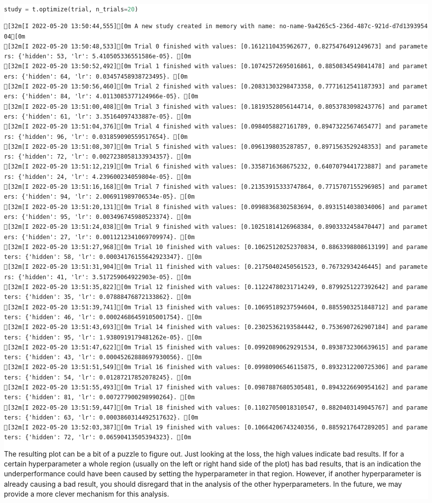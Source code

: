 
```python
study = t.optimize(trial, n_trials=20)
```

    [32m[I 2022-05-20 13:50:44,555][0m A new study created in memory with name: no-name-9a4265c5-236d-487c-921d-d7d139395404[0m
    [32m[I 2022-05-20 13:50:48,533][0m Trial 0 finished with values: [0.1612110435962677, 0.8275476491249673] and parameters: {'hidden': 53, 'lr': 5.410505336551586e-05}. [0m
    [32m[I 2022-05-20 13:50:52,492][0m Trial 1 finished with values: [0.10742572695016861, 0.8850834549841478] and parameters: {'hidden': 64, 'lr': 0.03457458938723495}. [0m
    [32m[I 2022-05-20 13:50:56,460][0m Trial 2 finished with values: [0.20831303298473358, 0.7771612541187393] and parameters: {'hidden': 84, 'lr': 4.0113085377124966e-05}. [0m
    [32m[I 2022-05-20 13:51:00,408][0m Trial 3 finished with values: [0.18193528056144714, 0.8053783098243776] and parameters: {'hidden': 61, 'lr': 3.35164097433887e-05}. [0m
    [32m[I 2022-05-20 13:51:04,376][0m Trial 4 finished with values: [0.0984058827161789, 0.8947322567465477] and parameters: {'hidden': 96, 'lr': 0.031859090559517654}. [0m
    [32m[I 2022-05-20 13:51:08,307][0m Trial 5 finished with values: [0.0961398035287857, 0.8971563529248353] and parameters: {'hidden': 72, 'lr': 0.0027238058133934357}. [0m
    [32m[I 2022-05-20 13:51:12,219][0m Trial 6 finished with values: [0.3358716368675232, 0.6407079441723887] and parameters: {'hidden': 24, 'lr': 4.239600234059804e-05}. [0m
    [32m[I 2022-05-20 13:51:16,168][0m Trial 7 finished with values: [0.21353915333747864, 0.7715707155296985] and parameters: {'hidden': 94, 'lr': 2.006911989706534e-05}. [0m
    [32m[I 2022-05-20 13:51:20,131][0m Trial 8 finished with values: [0.09988368302583694, 0.8931514038034006] and parameters: {'hidden': 95, 'lr': 0.003496745980523374}. [0m
    [32m[I 2022-05-20 13:51:24,038][0m Trial 9 finished with values: [0.10251814126968384, 0.8903332458470447] and parameters: {'hidden': 27, 'lr': 0.0011212341069709974}. [0m
    [32m[I 2022-05-20 13:51:27,968][0m Trial 10 finished with values: [0.10625120252370834, 0.8863398808613199] and parameters: {'hidden': 58, 'lr': 0.00034176155642923347}. [0m
    [32m[I 2022-05-20 13:51:31,904][0m Trial 11 finished with values: [0.21750402450561523, 0.76732934246445] and parameters: {'hidden': 41, 'lr': 3.517259064922903e-05}. [0m
    [32m[I 2022-05-20 13:51:35,822][0m Trial 12 finished with values: [0.11224780231714249, 0.8799251227392642] and parameters: {'hidden': 35, 'lr': 0.07888476872133862}. [0m
    [32m[I 2022-05-20 13:51:39,741][0m Trial 13 finished with values: [0.10695189237594604, 0.8855903251848712] and parameters: {'hidden': 46, 'lr': 0.00024686459105001754}. [0m
    [32m[I 2022-05-20 13:51:43,693][0m Trial 14 finished with values: [0.23025362193584442, 0.7536907262907184] and parameters: {'hidden': 95, 'lr': 1.9380919179481262e-05}. [0m
    [32m[I 2022-05-20 13:51:47,622][0m Trial 15 finished with values: [0.09920890629291534, 0.8938732306639615] and parameters: {'hidden': 43, 'lr': 0.00045262888697930056}. [0m
    [32m[I 2022-05-20 13:51:51,549][0m Trial 16 finished with values: [0.09980906546115875, 0.8932312200725306] and parameters: {'hidden': 54, 'lr': 0.01287217852078245}. [0m
    [32m[I 2022-05-20 13:51:55,493][0m Trial 17 finished with values: [0.09878876805305481, 0.8943226690954162] and parameters: {'hidden': 81, 'lr': 0.007277900298990264}. [0m
    [32m[I 2022-05-20 13:51:59,447][0m Trial 18 finished with values: [0.11027050018310547, 0.8820403149045767] and parameters: {'hidden': 63, 'lr': 0.0003860314492517632}. [0m
    [32m[I 2022-05-20 13:52:03,387][0m Trial 19 finished with values: [0.10664206743240356, 0.8859217647289205] and parameters: {'hidden': 72, 'lr': 0.06590413505394323}. [0m


The resulting plot can be a bit of a puzzle to figure out. Just looking at the loss, the high values indicate bad results. If for a certain hyperparameter a whole region (usually on the left or right hand side of the plot) has bad results, that is an indication the underperformance could have been caused by setting the hyperparameter in that region. However, if another hyperparameter is already causing a bad result, you should disregard that in the analysis of the other hyperparameters. In the future, we may provide a more clever mechanism for this analysis.
